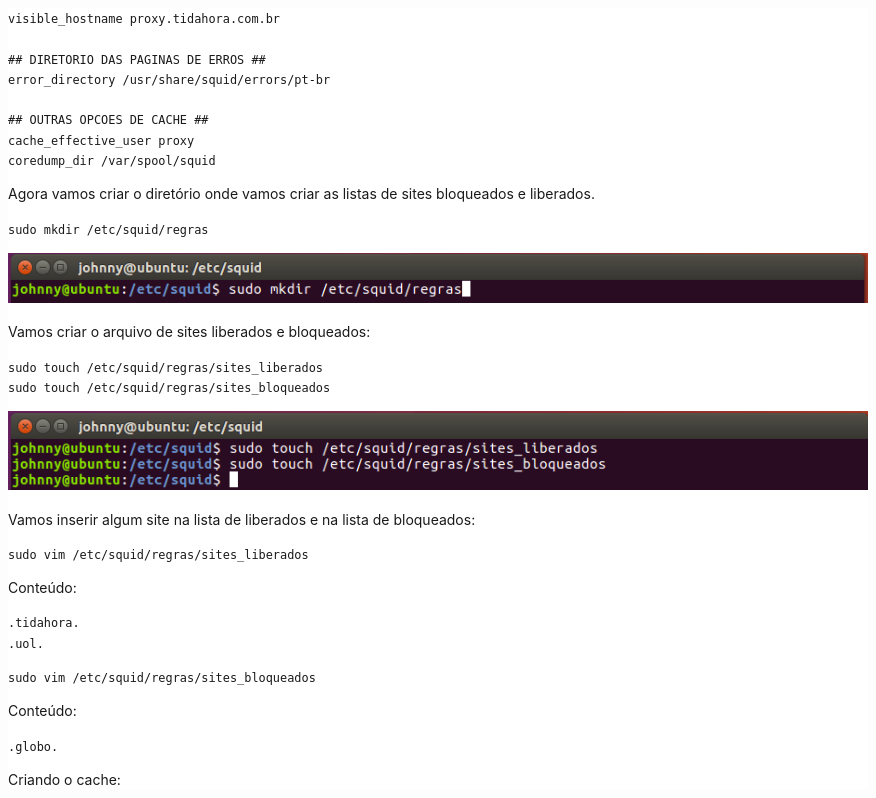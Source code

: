```
visible_hostname proxy.tidahora.com.br

## DIRETORIO DAS PAGINAS DE ERROS ##
error_directory /usr/share/squid/errors/pt-br

## OUTRAS OPCOES DE CACHE ##
cache_effective_user proxy
coredump_dir /var/spool/squid
```

Agora vamos criar o diretório onde vamos criar as listas de sites bloqueados e liberados.

```
sudo mkdir /etc/squid/regras
```

![](../assets/img/uploads/2017/12/servidor-squid-proxy-ubuntu-9.png)

Vamos criar o arquivo de sites liberados e bloqueados:

```
sudo touch /etc/squid/regras/sites_liberados
sudo touch /etc/squid/regras/sites_bloqueados
```

![](../assets/img/uploads/2017/12/servidor-squid-proxy-ubuntu-10.png)

Vamos inserir algum site na lista de liberados e na lista de bloqueados:

```
sudo vim /etc/squid/regras/sites_liberados
```

Conteúdo:

```
.tidahora.
.uol.
```

```
sudo vim /etc/squid/regras/sites_bloqueados
```

Conteúdo:

```
.globo.
```

Criando o cache:
